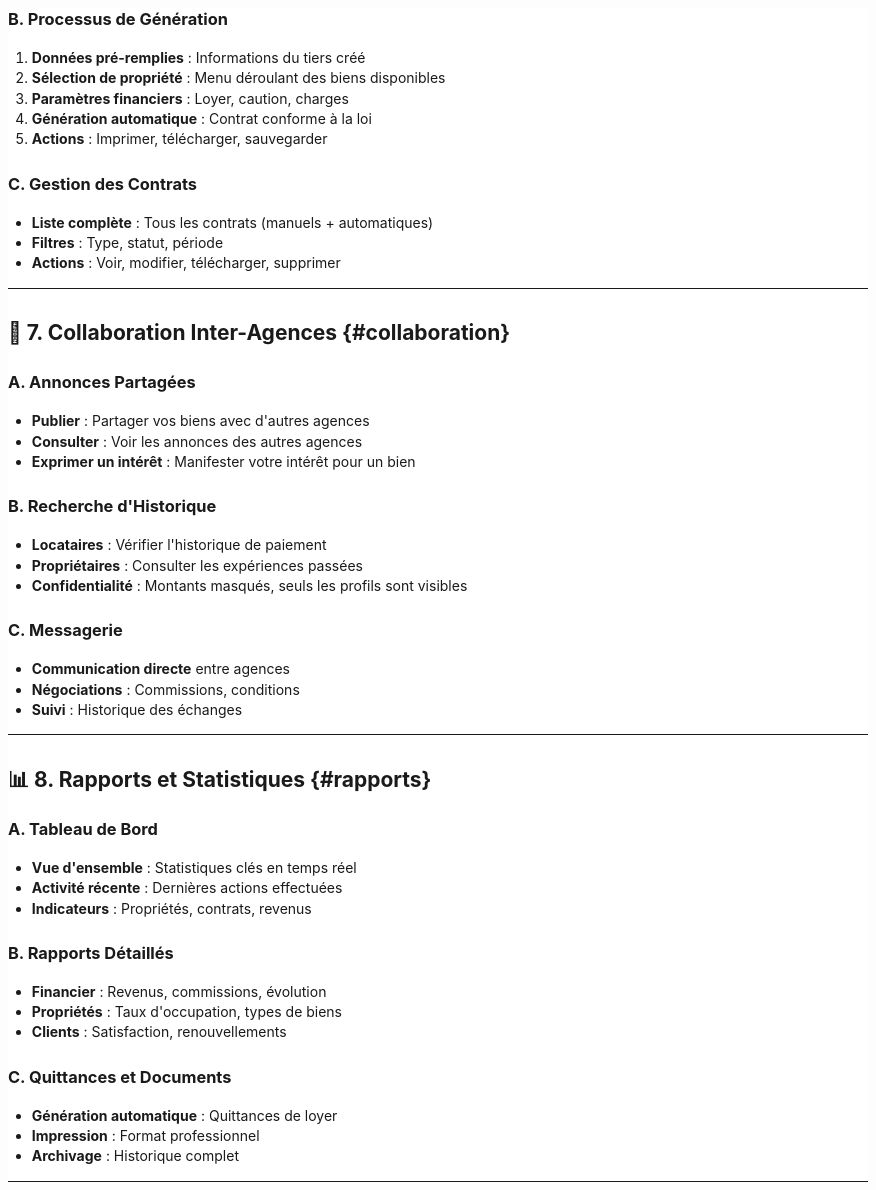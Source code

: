 ### **B. Processus de Génération**
1. **Données pré-remplies** : Informations du tiers créé
2. **Sélection de propriété** : Menu déroulant des biens disponibles
3. **Paramètres financiers** : Loyer, caution, charges
4. **Génération automatique** : Contrat conforme à la loi
5. **Actions** : Imprimer, télécharger, sauvegarder

### **C. Gestion des Contrats**
- **Liste complète** : Tous les contrats (manuels + automatiques)
- **Filtres** : Type, statut, période
- **Actions** : Voir, modifier, télécharger, supprimer

---

## 🤝 7. Collaboration Inter-Agences {#collaboration}

### **A. Annonces Partagées**
- **Publier** : Partager vos biens avec d'autres agences
- **Consulter** : Voir les annonces des autres agences
- **Exprimer un intérêt** : Manifester votre intérêt pour un bien

### **B. Recherche d'Historique**
- **Locataires** : Vérifier l'historique de paiement
- **Propriétaires** : Consulter les expériences passées
- **Confidentialité** : Montants masqués, seuls les profils sont visibles

### **C. Messagerie**
- **Communication directe** entre agences
- **Négociations** : Commissions, conditions
- **Suivi** : Historique des échanges

---

## 📊 8. Rapports et Statistiques {#rapports}

### **A. Tableau de Bord**
- **Vue d'ensemble** : Statistiques clés en temps réel
- **Activité récente** : Dernières actions effectuées
- **Indicateurs** : Propriétés, contrats, revenus

### **B. Rapports Détaillés**
- **Financier** : Revenus, commissions, évolution
- **Propriétés** : Taux d'occupation, types de biens
- **Clients** : Satisfaction, renouvellements

### **C. Quittances et Documents**
- **Génération automatique** : Quittances de loyer
- **Impression** : Format professionnel
- **Archivage** : Historique complet

---